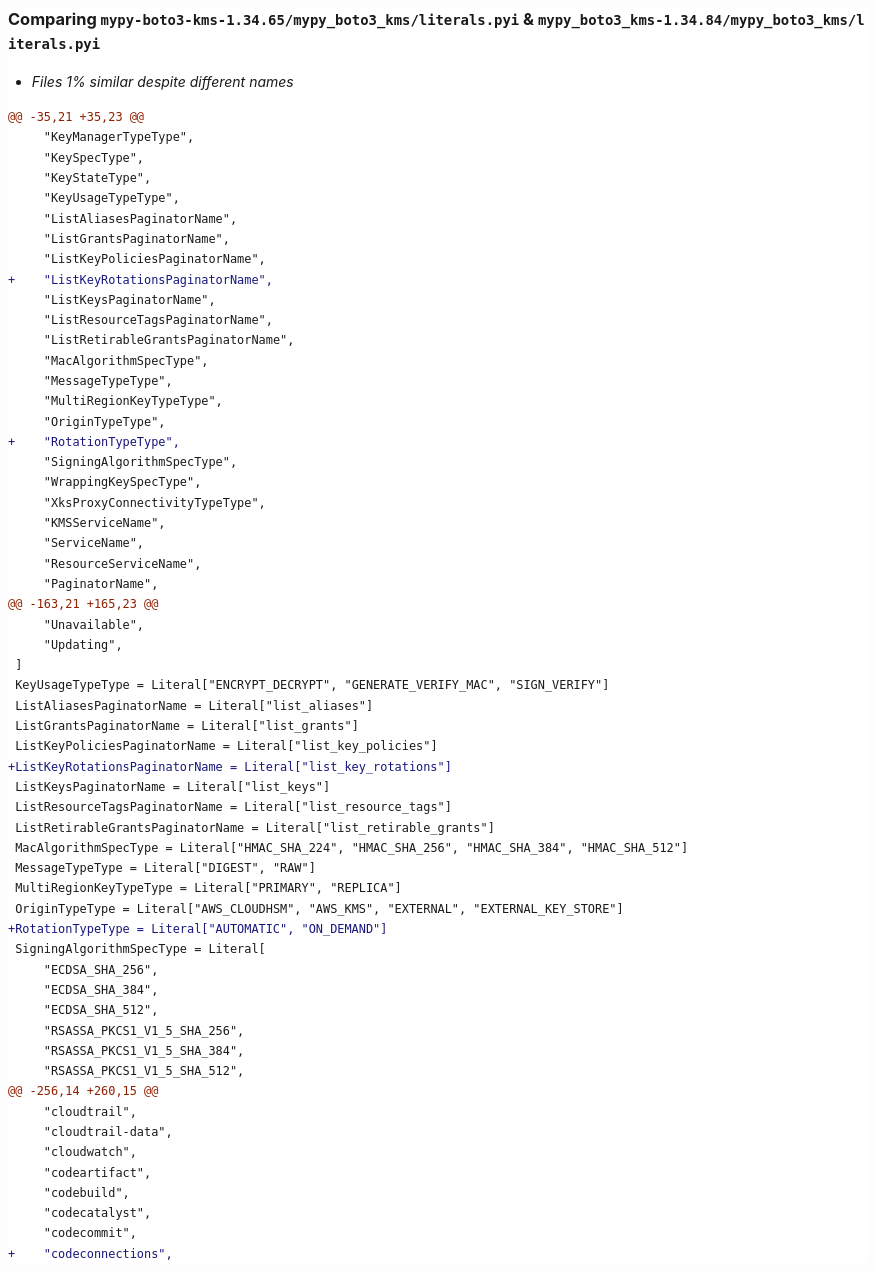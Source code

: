 ### Comparing `mypy-boto3-kms-1.34.65/mypy_boto3_kms/literals.pyi` & `mypy_boto3_kms-1.34.84/mypy_boto3_kms/literals.pyi`

 * *Files 1% similar despite different names*

```diff
@@ -35,21 +35,23 @@
     "KeyManagerTypeType",
     "KeySpecType",
     "KeyStateType",
     "KeyUsageTypeType",
     "ListAliasesPaginatorName",
     "ListGrantsPaginatorName",
     "ListKeyPoliciesPaginatorName",
+    "ListKeyRotationsPaginatorName",
     "ListKeysPaginatorName",
     "ListResourceTagsPaginatorName",
     "ListRetirableGrantsPaginatorName",
     "MacAlgorithmSpecType",
     "MessageTypeType",
     "MultiRegionKeyTypeType",
     "OriginTypeType",
+    "RotationTypeType",
     "SigningAlgorithmSpecType",
     "WrappingKeySpecType",
     "XksProxyConnectivityTypeType",
     "KMSServiceName",
     "ServiceName",
     "ResourceServiceName",
     "PaginatorName",
@@ -163,21 +165,23 @@
     "Unavailable",
     "Updating",
 ]
 KeyUsageTypeType = Literal["ENCRYPT_DECRYPT", "GENERATE_VERIFY_MAC", "SIGN_VERIFY"]
 ListAliasesPaginatorName = Literal["list_aliases"]
 ListGrantsPaginatorName = Literal["list_grants"]
 ListKeyPoliciesPaginatorName = Literal["list_key_policies"]
+ListKeyRotationsPaginatorName = Literal["list_key_rotations"]
 ListKeysPaginatorName = Literal["list_keys"]
 ListResourceTagsPaginatorName = Literal["list_resource_tags"]
 ListRetirableGrantsPaginatorName = Literal["list_retirable_grants"]
 MacAlgorithmSpecType = Literal["HMAC_SHA_224", "HMAC_SHA_256", "HMAC_SHA_384", "HMAC_SHA_512"]
 MessageTypeType = Literal["DIGEST", "RAW"]
 MultiRegionKeyTypeType = Literal["PRIMARY", "REPLICA"]
 OriginTypeType = Literal["AWS_CLOUDHSM", "AWS_KMS", "EXTERNAL", "EXTERNAL_KEY_STORE"]
+RotationTypeType = Literal["AUTOMATIC", "ON_DEMAND"]
 SigningAlgorithmSpecType = Literal[
     "ECDSA_SHA_256",
     "ECDSA_SHA_384",
     "ECDSA_SHA_512",
     "RSASSA_PKCS1_V1_5_SHA_256",
     "RSASSA_PKCS1_V1_5_SHA_384",
     "RSASSA_PKCS1_V1_5_SHA_512",
@@ -256,14 +260,15 @@
     "cloudtrail",
     "cloudtrail-data",
     "cloudwatch",
     "codeartifact",
     "codebuild",
     "codecatalyst",
     "codecommit",
+    "codeconnections",
```